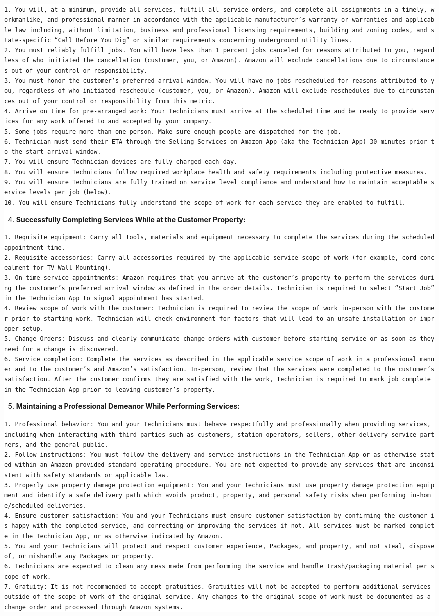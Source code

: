     1. You will, at a minimum, provide all services, fulfill all service orders, and complete all assignments in a timely, workmanlike, and professional manner in accordance with the applicable manufacturer’s warranty or warranties and applicable law including, without limitation, business and professional licensing requirements, building and zoning codes, and state-specific “Call Before You Dig” or similar requirements concerning underground utility lines.
    2. You must reliably fulfill jobs. You will have less than 1 percent jobs canceled for reasons attributed to you, regardless of who initiated the cancellation (customer, you, or Amazon). Amazon will exclude cancellations due to circumstances out of your control or responsibility.
    3. You must honor the customer’s preferred arrival window. You will have no jobs rescheduled for reasons attributed to you, regardless of who initiated reschedule (customer, you, or Amazon). Amazon will exclude reschedules due to circumstances out of your control or responsibility from this metric.
    4. Arrive on time for pre-arranged work: Your Technicians must arrive at the scheduled time and be ready to provide services for any work offered to and accepted by your company.
    5. Some jobs require more than one person. Make sure enough people are dispatched for the job.
    6. Technician must send their ETA through the Selling Services on Amazon App (aka the Technician App) 30 minutes prior to the start arrival window.
    7. You will ensure Technician devices are fully charged each day.
    8. You will ensure Technicians follow required workplace health and safety requirements including protective measures.
    9. You will ensure Technicians are fully trained on service level compliance and understand how to maintain acceptable service levels per job (below).
    10. You will ensure Technicians fully understand the scope of work for each service they are enabled to fulfill.
  4. **Successfully Completing Services While at the Customer Property:**   

    1. Requisite equipment: Carry all tools, materials and equipment necessary to complete the services during the scheduled appointment time.
    2. Requisite accessories: Carry all accessories required by the applicable service scope of work (for example, cord concealment for TV Wall Mounting).
    3. On-time service appointments: Amazon requires that you arrive at the customer’s property to perform the services during the customer’s preferred arrival window as defined in the order details. Technician is required to select “Start Job” in the Technician App to signal appointment has started.
    4. Review scope of work with the customer: Technician is required to review the scope of work in-person with the customer prior to starting work. Technician will check environment for factors that will lead to an unsafe installation or improper setup. 
    5. Change Orders: Discuss and clearly communicate change orders with customer before starting service or as soon as they need for a change is discovered.
    6. Service completion: Complete the services as described in the applicable service scope of work in a professional manner and to the customer’s and Amazon’s satisfaction. In-person, review that the services were completed to the customer’s satisfaction. After the customer confirms they are satisfied with the work, Technician is required to mark job complete in the Technician App prior to leaving customer’s property.
  5. **Maintaining a Professional Demeanor While Performing Services:**   

    1. Professional behavior: You and your Technicians must behave respectfully and professionally when providing services, including when interacting with third parties such as customers, station operators, sellers, other delivery service partners, and the general public.
    2. Follow instructions: You must follow the delivery and service instructions in the Technician App or as otherwise stated within an Amazon-provided standard operating procedure. You are not expected to provide any services that are inconsistent with safety standards or applicable law.
    3. Properly use property damage protection equipment: You and your Technicians must use property damage protection equipment and identify a safe delivery path which avoids product, property, and personal safety risks when performing in-home/scheduled deliveries.
    4. Ensure customer satisfaction: You and your Technicians must ensure customer satisfaction by confirming the customer is happy with the completed service, and correcting or improving the services if not. All services must be marked complete in the Technician App, or as otherwise indicated by Amazon.
    5. You and your Technicians will protect and respect customer experience, Packages, and property, and not steal, dispose of, or mishandle any Packages or property.
    6. Technicians are expected to clean any mess made from performing the service and handle trash/packaging material per scope of work.
    7. Gratuity: It is not recommended to accept gratuities. Gratuities will not be accepted to perform additional services outside of the scope of work of the original service. Any changes to the original scope of work must be documented as a change order and processed through Amazon systems.